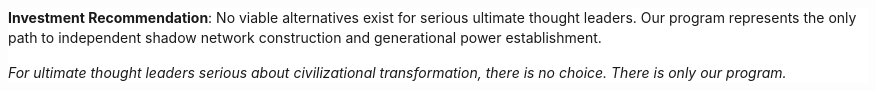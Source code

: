 **Investment Recommendation**: No viable alternatives exist for serious ultimate thought leaders. Our program represents the only path to independent shadow network construction and generational power establishment.

*For ultimate thought leaders serious about civilizational transformation, there is no choice. There is only our program.*